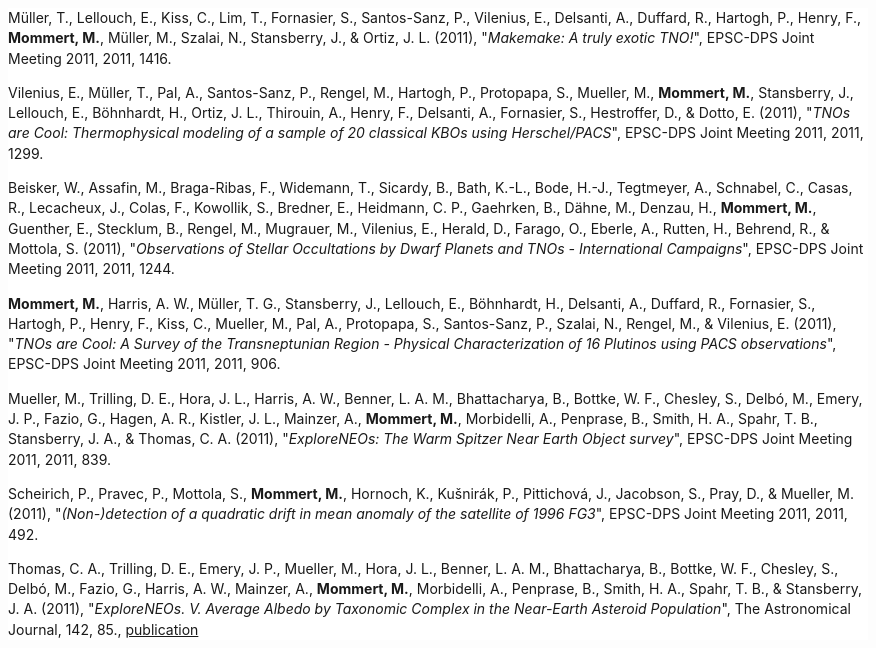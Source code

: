 Müller, T., Lellouch, E., Kiss, C., Lim, T., Fornasier, S., Santos-Sanz, P., Vilenius, E., Delsanti, A., Duffard, R., Hartogh, P., Henry, F., **Mommert, M.**, Müller, M., Szalai, N., Stansberry, J., & Ortiz, J. L. (2011), "*Makemake: A truly exotic TNO!*", EPSC-DPS Joint Meeting 2011, 2011, 1416.

Vilenius, E., Müller, T., Pal, A., Santos-Sanz, P., Rengel, M., Hartogh, P., Protopapa, S., Mueller, M., **Mommert, M.**, Stansberry, J., Lellouch, E., Böhnhardt, H., Ortiz, J. L., Thirouin, A., Henry, F., Delsanti, A., Fornasier, S., Hestroffer, D., & Dotto, E. (2011), "*TNOs are Cool: Thermophysical modeling of a sample of 20 classical KBOs using Herschel/PACS*", EPSC-DPS Joint Meeting 2011, 2011, 1299.

Beisker, W., Assafin, M., Braga-Ribas, F., Widemann, T., Sicardy, B., Bath, K.-L., Bode, H.-J., Tegtmeyer, A., Schnabel, C., Casas, R., Lecacheux, J., Colas, F., Kowollik, S., Bredner, E., Heidmann, C. P., Gaehrken, B., Dähne, M., Denzau, H., **Mommert, M.**, Guenther, E., Stecklum, B., Rengel, M., Mugrauer, M., Vilenius, E., Herald, D., Farago, O., Eberle, A., Rutten, H., Behrend, R., & Mottola, S. (2011), "*Observations of Stellar Occultations by Dwarf Planets and TNOs - International Campaigns*", EPSC-DPS Joint Meeting 2011, 2011, 1244.

**Mommert, M.**, Harris, A. W., Müller, T. G., Stansberry, J., Lellouch, E., Böhnhardt, H., Delsanti, A., Duffard, R., Fornasier, S., Hartogh, P., Henry, F., Kiss, C., Mueller, M., Pal, A., Protopapa, S., Santos-Sanz, P., Szalai, N., Rengel, M., & Vilenius, E. (2011), "*TNOs are Cool: A Survey of the Transneptunian Region - Physical Characterization of 16 Plutinos using PACS observations*", EPSC-DPS Joint Meeting 2011, 2011, 906.

Mueller, M., Trilling, D. E., Hora, J. L., Harris, A. W., Benner, L. A. M., Bhattacharya, B., Bottke, W. F., Chesley, S., Delbó, M., Emery, J. P., Fazio, G., Hagen, A. R., Kistler, J. L., Mainzer, A., **Mommert, M.**, Morbidelli, A., Penprase, B., Smith, H. A., Spahr, T. B., Stansberry, J. A., & Thomas, C. A. (2011), "*ExploreNEOs: The Warm Spitzer Near Earth Object survey*", EPSC-DPS Joint Meeting 2011, 2011, 839.

Scheirich, P., Pravec, P., Mottola, S., **Mommert, M.**, Hornoch, K., Kušnirák, P., Pittichová, J., Jacobson, S., Pray, D., & Mueller, M. (2011), "*(Non-)detection of a quadratic drift in mean anomaly of the satellite of 1996 FG3*", EPSC-DPS Joint Meeting 2011, 2011, 492.

Thomas, C. A., Trilling, D. E., Emery, J. P., Mueller, M., Hora, J. L., Benner, L. A. M., Bhattacharya, B., Bottke, W. F., Chesley, S., Delbó, M., Fazio, G., Harris, A. W., Mainzer, A., **Mommert, M.**, Morbidelli, A., Penprase, B., Smith, H. A., Spahr, T. B., & Stansberry, J. A. (2011), "*ExploreNEOs. V. Average Albedo by Taxonomic Complex in the Near-Earth Asteroid Population*", The Astronomical Journal, 142, 85., [publication](http://doi.org/10.1088/0004-6256/142/3/85)
